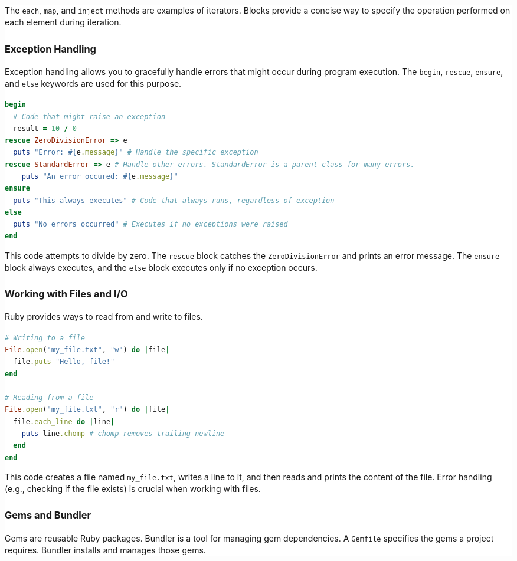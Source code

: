 The `each`, `map`, and `inject` methods are examples of iterators.  Blocks provide a concise way to specify the operation performed on each element during iteration.


### Exception Handling

Exception handling allows you to gracefully handle errors that might occur during program execution.  The `begin`, `rescue`, `ensure`, and `else` keywords are used for this purpose.

```ruby
begin
  # Code that might raise an exception
  result = 10 / 0
rescue ZeroDivisionError => e
  puts "Error: #{e.message}" # Handle the specific exception
rescue StandardError => e # Handle other errors. StandardError is a parent class for many errors.
    puts "An error occured: #{e.message}"
ensure
  puts "This always executes" # Code that always runs, regardless of exception
else
  puts "No errors occurred" # Executes if no exceptions were raised
end
```

This code attempts to divide by zero.  The `rescue` block catches the `ZeroDivisionError` and prints an error message.  The `ensure` block always executes, and the `else` block executes only if no exception occurs.


### Working with Files and I/O

Ruby provides ways to read from and write to files.

```ruby
# Writing to a file
File.open("my_file.txt", "w") do |file|
  file.puts "Hello, file!"
end

# Reading from a file
File.open("my_file.txt", "r") do |file|
  file.each_line do |line|
    puts line.chomp # chomp removes trailing newline
  end
end
```

This code creates a file named `my_file.txt`, writes a line to it, and then reads and prints the content of the file.  Error handling (e.g., checking if the file exists) is crucial when working with files.


### Gems and Bundler

Gems are reusable Ruby packages.  Bundler is a tool for managing gem dependencies.  A `Gemfile` specifies the gems a project requires.  Bundler installs and manages those gems.
